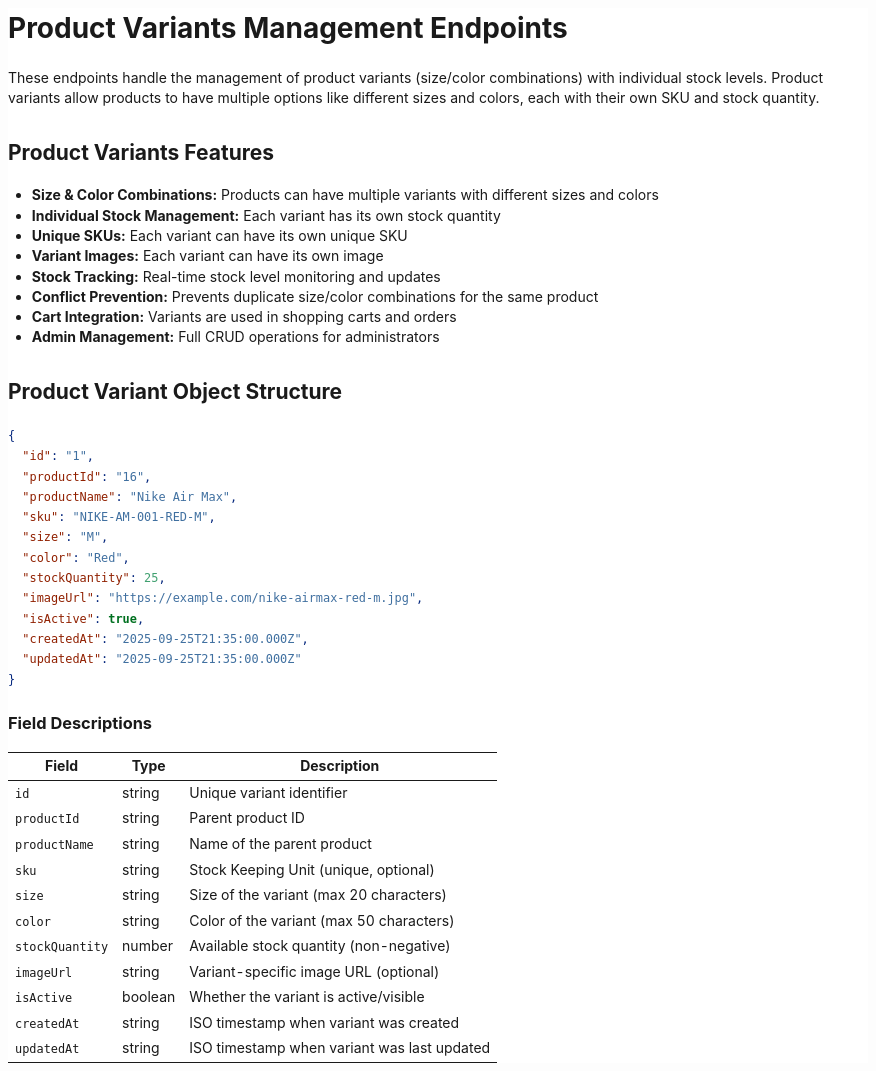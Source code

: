 # Product Variants Management Endpoints

These endpoints handle the management of product variants (size/color combinations) with individual stock levels. Product variants allow products to have multiple options like different sizes and colors, each with their own SKU and stock quantity.

## Product Variants Features

- **Size & Color Combinations:** Products can have multiple variants with different sizes and colors
- **Individual Stock Management:** Each variant has its own stock quantity
- **Unique SKUs:** Each variant can have its own unique SKU
- **Variant Images:** Each variant can have its own image
- **Stock Tracking:** Real-time stock level monitoring and updates
- **Conflict Prevention:** Prevents duplicate size/color combinations for the same product
- **Cart Integration:** Variants are used in shopping carts and orders
- **Admin Management:** Full CRUD operations for administrators

## Product Variant Object Structure

```json
{
  "id": "1",
  "productId": "16",
  "productName": "Nike Air Max",
  "sku": "NIKE-AM-001-RED-M",
  "size": "M",
  "color": "Red",
  "stockQuantity": 25,
  "imageUrl": "https://example.com/nike-airmax-red-m.jpg",
  "isActive": true,
  "createdAt": "2025-09-25T21:35:00.000Z",
  "updatedAt": "2025-09-25T21:35:00.000Z"
}
```

### Field Descriptions

| Field           | Type    | Description                                 |
| --------------- | ------- | ------------------------------------------- |
| `id`            | string  | Unique variant identifier                   |
| `productId`     | string  | Parent product ID                           |
| `productName`   | string  | Name of the parent product                  |
| `sku`           | string  | Stock Keeping Unit (unique, optional)       |
| `size`          | string  | Size of the variant (max 20 characters)     |
| `color`         | string  | Color of the variant (max 50 characters)    |
| `stockQuantity` | number  | Available stock quantity (non-negative)     |
| `imageUrl`      | string  | Variant-specific image URL (optional)       |
| `isActive`      | boolean | Whether the variant is active/visible       |
| `createdAt`     | string  | ISO timestamp when variant was created      |
| `updatedAt`     | string  | ISO timestamp when variant was last updated |
